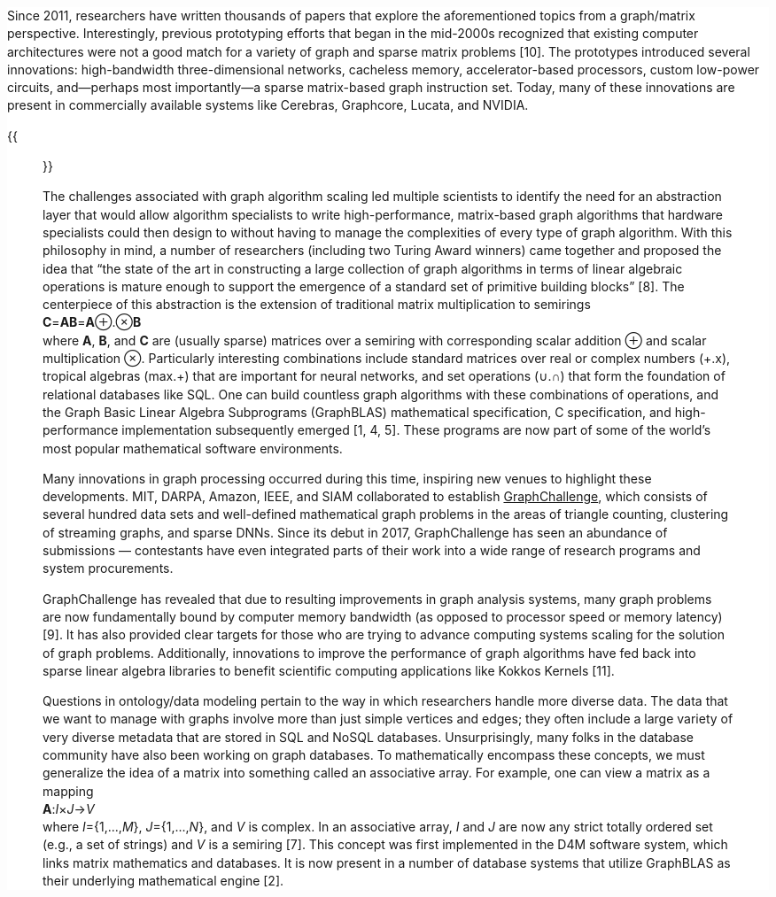 Since 2011, researchers have written thousands of papers that explore the aforementioned topics from a graph/matrix perspective. Interestingly, previous prototyping efforts that began in the mid-2000s recognized that existing computer architectures were not a good match for a variety of graph and sparse matrix problems [10]. The prototypes introduced several innovations: high-bandwidth three-dimensional networks, cacheless memory, accelerator-based processors, custom low-power circuits, and—perhaps most importantly—a sparse matrix-based graph instruction set. Today, many of these innovations are present in commercially available systems like Cerebras, Graphcore, Lucata, and NVIDIA.


{{<figure src="11028Figure1.jpg" caption="Figure 1. Graph/matrix duality as depicted via a breadth-first search from starting point Alice to neighbors Bob and Carl and its adjacency matrix multiplication equivalent. Here, **A**(*i*,*j*)>0 implies an edge between vertices *i* and *j*. Figure courtesy of Jeremy Kepner.">}}

The challenges associated with graph algorithm scaling led multiple scientists to identify the need for an abstraction layer that would allow algorithm specialists to write high-performance, matrix-based graph algorithms that hardware specialists could then design to without having to manage the complexities of every type of graph algorithm. With this philosophy in mind, a number of researchers (including two Turing Award winners) came together and proposed the idea that “the state of the art in constructing a large collection of graph algorithms in terms of linear algebraic operations is mature enough to support the emergence of a standard set of primitive building blocks” [8]. The centerpiece of this abstraction is the extension of traditional matrix multiplication to semirings  
**C**=**AB**=**A**⊕.⊗**B**  
where **A**, **B**, and **C** are (usually sparse) matrices over a semiring with corresponding scalar addition ⊕ and scalar multiplication ⊗. Particularly interesting combinations include standard matrices over real or complex numbers (+.x), tropical algebras (max.+) that are important for neural networks, and set operations (∪.∩) that form the foundation of relational databases like SQL. One can build countless graph algorithms with these combinations of operations, and the Graph Basic Linear Algebra Subprograms (GraphBLAS) mathematical specification, C specification, and high-performance implementation subsequently emerged [1, 4, 5]. These programs are now part of some of the world’s most popular mathematical software environments.

Many innovations in graph processing occurred during this time, inspiring new venues to highlight these developments. MIT, DARPA, Amazon, IEEE, and SIAM collaborated to establish [GraphChallenge](https://graphchallenge.mit.edu/), which consists of several hundred data sets and well-defined mathematical graph problems in the areas of triangle counting, clustering of streaming graphs, and sparse DNNs. Since its debut in 2017, GraphChallenge has seen an abundance of submissions — contestants have even integrated parts of their work into a wide range of research programs and system procurements.

GraphChallenge has revealed that due to resulting improvements in graph analysis systems, many graph problems are now fundamentally bound by computer memory bandwidth (as opposed to processor speed or memory latency) [9]. It has also provided clear targets for those who are trying to advance computing systems scaling for the solution of graph problems. Additionally, innovations to improve the performance of graph algorithms have fed back into sparse linear algebra libraries to benefit scientific computing applications like Kokkos Kernels [11].

Questions in ontology/data modeling pertain to the way in which researchers handle more diverse data. The data that we want to manage with graphs involve more than just simple vertices and edges; they often include a large variety of very diverse metadata that are stored in SQL and NoSQL databases. Unsurprisingly, many folks in the database community have also been working on graph databases. To mathematically encompass these concepts, we must generalize the idea of a matrix into something called an associative array. For example, one can view a matrix as a mapping  
**A**:*I*×*J*→*V*   
where *I*={1,...,*M*}, *J*={1,...,*N*}, and *V* is complex. In an associative array, *I* and *J* are now any strict totally ordered set (e.g., a set of strings) and *V* is a semiring [7]. This concept was first implemented in the D4M software system, which links matrix mathematics and databases. It is now present in a number of database systems that utilize GraphBLAS as their underlying mathematical engine [2].

